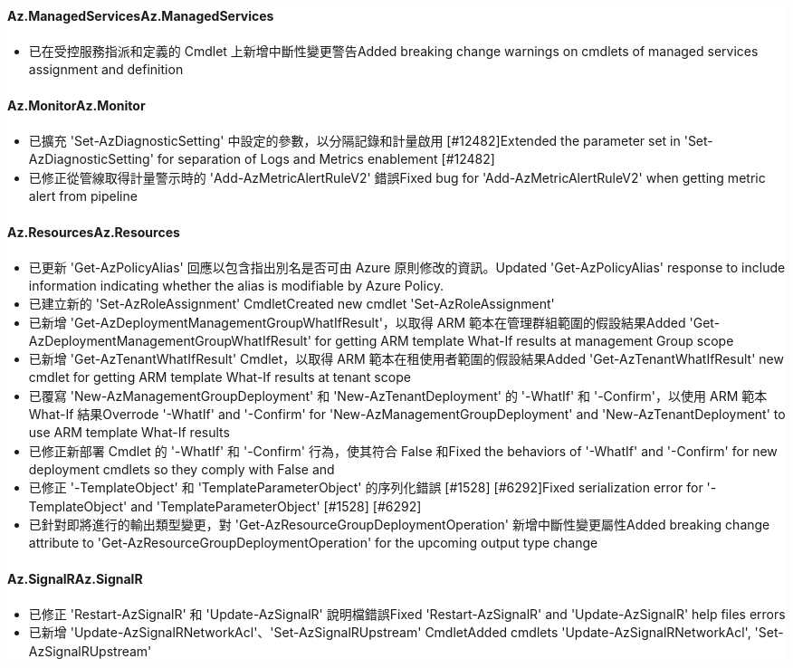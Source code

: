 #### <a name="azmanagedservices"></a><span data-ttu-id="c99f3-339">Az.ManagedServices</span><span class="sxs-lookup"><span data-stu-id="c99f3-339">Az.ManagedServices</span></span>
* <span data-ttu-id="c99f3-340">已在受控服務指派和定義的 Cmdlet 上新增中斷性變更警告</span><span class="sxs-lookup"><span data-stu-id="c99f3-340">Added breaking change warnings on cmdlets of managed services assignment and definition</span></span>

#### <a name="azmonitor"></a><span data-ttu-id="c99f3-341">Az.Monitor</span><span class="sxs-lookup"><span data-stu-id="c99f3-341">Az.Monitor</span></span>
* <span data-ttu-id="c99f3-342">已擴充 'Set-AzDiagnosticSetting' 中設定的參數，以分隔記錄和計量啟用 [#12482]</span><span class="sxs-lookup"><span data-stu-id="c99f3-342">Extended the parameter set in 'Set-AzDiagnosticSetting' for separation of Logs and Metrics enablement [#12482]</span></span>
* <span data-ttu-id="c99f3-343">已修正從管線取得計量警示時的 'Add-AzMetricAlertRuleV2' 錯誤</span><span class="sxs-lookup"><span data-stu-id="c99f3-343">Fixed bug for 'Add-AzMetricAlertRuleV2' when getting metric alert from pipeline</span></span>

#### <a name="azresources"></a><span data-ttu-id="c99f3-344">Az.Resources</span><span class="sxs-lookup"><span data-stu-id="c99f3-344">Az.Resources</span></span>
* <span data-ttu-id="c99f3-345">已更新 'Get-AzPolicyAlias' 回應以包含指出別名是否可由 Azure 原則修改的資訊。</span><span class="sxs-lookup"><span data-stu-id="c99f3-345">Updated 'Get-AzPolicyAlias' response to include information indicating whether the alias is modifiable by Azure Policy.</span></span>
* <span data-ttu-id="c99f3-346">已建立新的 'Set-AzRoleAssignment' Cmdlet</span><span class="sxs-lookup"><span data-stu-id="c99f3-346">Created new cmdlet 'Set-AzRoleAssignment'</span></span>
* <span data-ttu-id="c99f3-347">已新增 'Get-AzDeploymentManagementGroupWhatIfResult'，以取得 ARM 範本在管理群組範圍的假設結果</span><span class="sxs-lookup"><span data-stu-id="c99f3-347">Added 'Get-AzDeploymentManagementGroupWhatIfResult' for getting ARM template What-If results at management Group scope</span></span>
* <span data-ttu-id="c99f3-348">已新增 'Get-AzTenantWhatIfResult' Cmdlet，以取得 ARM 範本在租使用者範圍的假設結果</span><span class="sxs-lookup"><span data-stu-id="c99f3-348">Added 'Get-AzTenantWhatIfResult' new cmdlet for getting ARM template What-If results at tenant scope</span></span>
* <span data-ttu-id="c99f3-349">已覆寫 'New-AzManagementGroupDeployment' 和 'New-AzTenantDeployment' 的 '-WhatIf' 和 '-Confirm'，以使用 ARM 範本 What-If 結果</span><span class="sxs-lookup"><span data-stu-id="c99f3-349">Overrode '-WhatIf' and '-Confirm' for 'New-AzManagementGroupDeployment' and 'New-AzTenantDeployment' to use ARM template What-If results</span></span>
* <span data-ttu-id="c99f3-350">已修正新部署 Cmdlet 的 '-WhatIf' 和 '-Confirm' 行為，使其符合 False 和</span><span class="sxs-lookup"><span data-stu-id="c99f3-350">Fixed the behaviors of '-WhatIf' and '-Confirm' for new deployment cmdlets so they comply with False and</span></span> 
* <span data-ttu-id="c99f3-351">已修正 '-TemplateObject' 和 'TemplateParameterObject' 的序列化錯誤 [#1528] [#6292]</span><span class="sxs-lookup"><span data-stu-id="c99f3-351">Fixed serialization error for '-TemplateObject' and 'TemplateParameterObject' [#1528] [#6292]</span></span>
* <span data-ttu-id="c99f3-352">已針對即將進行的輸出類型變更，對 'Get-AzResourceGroupDeploymentOperation' 新增中斷性變更屬性</span><span class="sxs-lookup"><span data-stu-id="c99f3-352">Added breaking change attribute to 'Get-AzResourceGroupDeploymentOperation' for the upcoming output type change</span></span>

#### <a name="azsignalr"></a><span data-ttu-id="c99f3-353">Az.SignalR</span><span class="sxs-lookup"><span data-stu-id="c99f3-353">Az.SignalR</span></span>
* <span data-ttu-id="c99f3-354">已修正 'Restart-AzSignalR' 和 'Update-AzSignalR' 說明檔錯誤</span><span class="sxs-lookup"><span data-stu-id="c99f3-354">Fixed 'Restart-AzSignalR' and 'Update-AzSignalR' help files errors</span></span>
* <span data-ttu-id="c99f3-355">已新增 'Update-AzSignalRNetworkAcl'、'Set-AzSignalRUpstream' Cmdlet</span><span class="sxs-lookup"><span data-stu-id="c99f3-355">Added cmdlets 'Update-AzSignalRNetworkAcl', 'Set-AzSignalRUpstream'</span></span>
